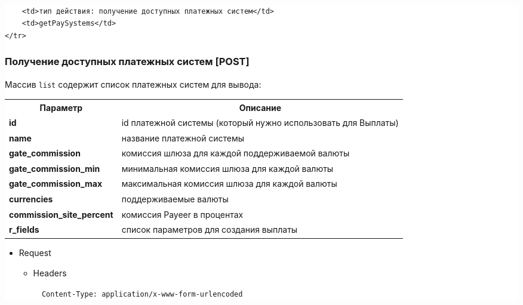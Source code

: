         <td>тип действия: получение доступных платежных систем</td>
        <td>getPaySystems</td>
    </tr>
</table>

### Получение доступных платежных систем [POST]

Массив <code>list</code> содержит список платежных систем для вывода:

<table>
    <tr>
        <th>Параметр</th>
        <th>Описание</th>
    </tr>
    <tr>
        <td><b>id</b></td>
        <td>id платежной системы (который нужно использовать для Выплаты)</td>
    </tr>
    <tr>
        <td><b>name</b></td>
        <td>название платежной системы</td>
    </tr>
    <tr>
        <td><b>gate_commission</b></td>
        <td>комиссия шлюза для каждой поддерживаемой валюты</td>
    </tr>
    <tr>
        <td><b>gate_commission_min</b></td>
        <td>минимальная комиссия шлюза для каждой валюты</td>
    </tr>
    <tr>
        <td><b>gate_commission_max</b></td>
        <td>максимальная комиссия шлюза для каждой валюты</td>
    </tr>
    <tr>
        <td><b>currencies</b></td>
        <td>поддерживаемые валюты</td>
    </tr>
    <tr>
        <td><b>commission_site_percent</b></td>
        <td>комиссия Payeer в процентах</td>
    </tr>
    <tr>
        <td><b>r_fields</b></td>
        <td>список параметров для создания выплаты</td>
    </tr>
</table> 

+ Request
    
    + Headers

            Content-Type: application/x-www-form-urlencoded
